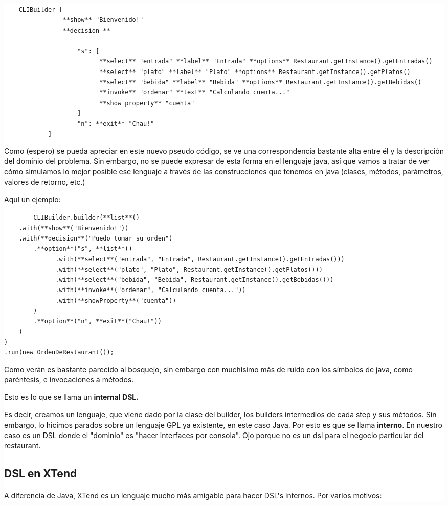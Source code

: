         CLIBuilder [
                    **show** "Bienvenido!"
                    **decision **

                        "s": [
                              **select** "entrada" **label** "Entrada" **options** Restaurant.getInstance().getEntradas()
                              **select** "plato" **label** "Plato" **options** Restaurant.getInstance().getPlatos()
                              **select** "bebida" **label** "Bebida" **options** Restaurant.getInstance().getBebidas()
                              **invoke** "ordenar" **text** "Calculando cuenta..."
                              **show property** "cuenta"
                        ]
                        "n": **exit** "Chau!"
                ]
Como (espero) se pueda apreciar en este nuevo pseudo código, se ve una correspondencia bastante alta entre él y la descripción del dominio del problema.
Sin embargo, no se puede expresar de esta forma en el lenguaje java, así que vamos a tratar de ver cómo simulamos lo mejor posible ese lenguaje a través de las construcciones que tenemos en java (clases, métodos, parámetros, valores de retorno, etc.)

Aquí un ejemplo:


            CLIBuilder.builder(**list**()
        .with(**show**("Bienvenido!"))
        .with(**decision**("Puedo tomar su orden")
            .**option**("s", **list**()
                  .with(**select**("entrada", "Entrada", Restaurant.getInstance().getEntradas()))
                  .with(**select**("plato", "Plato", Restaurant.getInstance().getPlatos()))
                  .with(**select**("bebida", "Bebida", Restaurant.getInstance().getBebidas()))
                  .with(**invoke**("ordenar", "Calculando cuenta..."))
                  .with(**showProperty**("cuenta"))
            )
            .**option**("n", **exit**("Chau!"))
        )
    )
    .run(new OrdenDeRestaurant());
Como verán es bastante parecido al bosquejo, sin embargo con muchísimo más de ruido con los símbolos de java, como paréntesis, e invocaciones a métodos.

Esto es lo que se llama un **internal DSL.**

Es decir, creamos un lenguaje, que viene dado por la clase del builder, los builders intermedios de cada step y sus métodos.
Sin embargo, lo hicimos parados sobre un lenguaje GPL ya existente, en este caso Java.
Por esto es que se llama **interno**.
En nuestro caso es un DSL donde el "dominio" es "hacer interfaces por consola". Ojo porque no es un dsl para el negocio particular del restaurant.


## []()DSL en XTend

A diferencia de Java, XTend es un lenguaje mucho más amigable para hacer DSL's internos. Por varios motivos:
